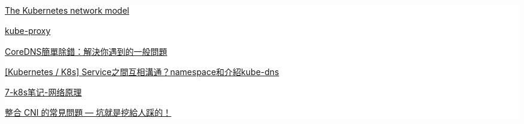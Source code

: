 [The Kubernetes network model](https://kubernetes.io/docs/concepts/services-networking/#the-kubernetes-network-model)

[kube-proxy](https://kubernetes.io/docs/reference/command-line-tools-reference/kube-proxy/)

[CoreDNS簡單除錯：解決你遇到的一般問題](https://weng-albert.medium.com/coredns%E7%B0%A1%E5%96%AE%E9%99%A4%E9%8C%AF-%E8%A7%A3%E6%B1%BA%E4%BD%A0%E9%81%87%E5%88%B0%E7%9A%84%E4%B8%80%E8%88%AC%E5%95%8F%E9%A1%8C-71d255e39548)

[[Kubernetes / K8s] Service之間互相溝通？namespace和介紹kube-dns](https://medium.com/k8s%E7%AD%86%E8%A8%98/kubernetes-k8s-service%E4%B9%8B%E9%96%93%E4%BA%92%E7%9B%B8%E6%BA%9D%E9%80%9A-namespace%E5%92%8C%E4%BB%8B%E7%B4%B9kube-dns-b2fff7757900)


[7-k8s笔记-网络原理](https://www.cnblogs.com/BradMiller/p/12228264.html)

[整合 CNI 的常見問題 — 坑就是挖給人踩的！](https://medium.com/starbugs/%E6%95%B4%E5%90%88-cni-%E7%9A%84%E5%B8%B8%E8%A6%8B%E5%95%8F%E9%A1%8C-%E5%9D%91%E5%B0%B1%E6%98%AF%E6%8C%96%E7%B5%A6%E4%BA%BA%E8%B8%A9%E7%9A%84-fd5d42b2ff2d)





